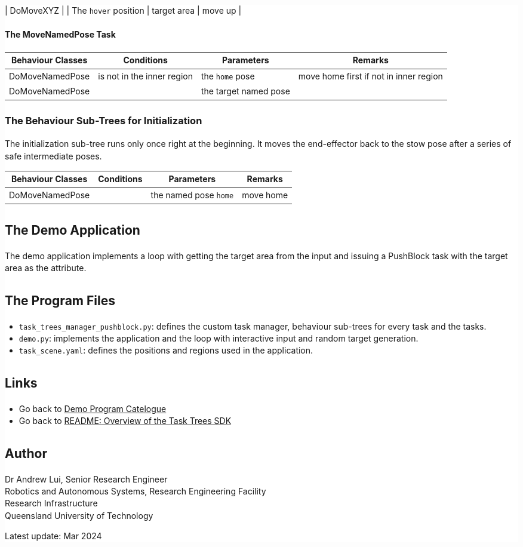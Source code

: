| DoMoveXYZ |  | The `hover` position  | target area | move up | 
                    
#### The MoveNamedPose Task

| Behaviour Classes | Conditions | Parameters | Remarks |
| --------- | ------- | ------ | ------- |
| DoMoveNamedPose | is not in the inner region | the `home` pose | move home first if not in inner region|
| DoMoveNamedPose | | the target named pose | |


### The Behaviour Sub-Trees for Initialization

The initialization sub-tree runs only once right at the beginning. It moves the end-effector back to the stow pose after a series of safe intermediate poses. 

| Behaviour Classes | Conditions | Parameters | Remarks |
| --------- | ------- | ------ | ------- |
| DoMoveNamedPose | | the named pose `home`| move home |

## The Demo Application

The demo application implements a loop with getting the target area from the input and issuing a PushBlock task with the target area as the attribute. 

## The Program Files
- `task_trees_manager_pushblock.py`: defines the custom task manager, behaviour sub-trees for every task and the tasks. 
- `demo.py`: implements the application and the loop with interactive input and random target generation.
- `task_scene.yaml`: defines the positions and regions used in the application.

## Links

- Go back to [Demo Program Catelogue](../DEMO_PROGRAMS.md)
- Go back to [README: Overview of the Task Trees SDK](README.md)

## Author

Dr Andrew Lui, Senior Research Engineer <br />
Robotics and Autonomous Systems, Research Engineering Facility <br />
Research Infrastructure <br />
Queensland University of Technology <br />

Latest update: Mar 2024